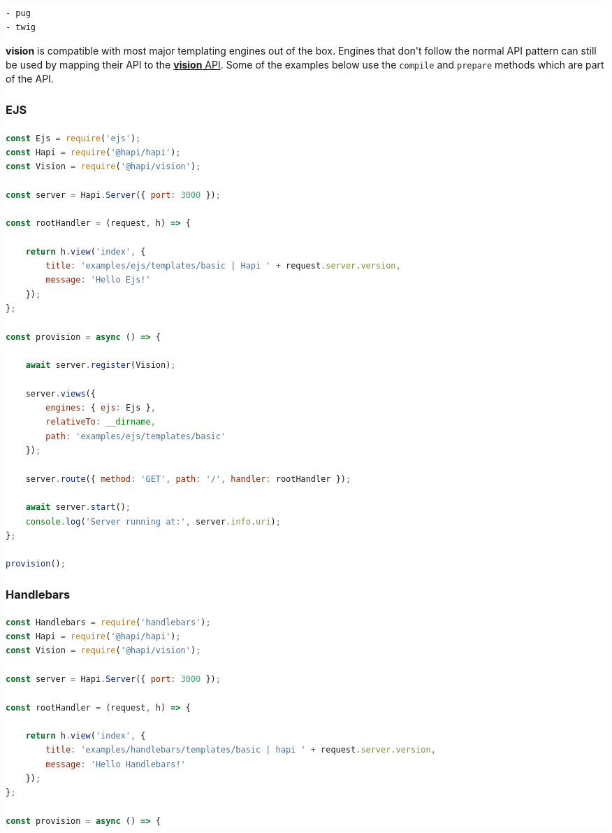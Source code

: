 ```
- pug
- twig
```

**vision** is compatible with most major templating engines out of the box. Engines that don't follow
the normal API pattern can still be used by mapping their API to the [**vision** API](https://hapi.dev/family/vision/). Some of the examples below use the `compile` and `prepare` methods which are part of the API.

### EJS

```js
const Ejs = require('ejs');
const Hapi = require('@hapi/hapi');
const Vision = require('@hapi/vision');

const server = Hapi.Server({ port: 3000 });

const rootHandler = (request, h) => {

    return h.view('index', {
        title: 'examples/ejs/templates/basic | Hapi ' + request.server.version,
        message: 'Hello Ejs!'
    });
};

const provision = async () => {

    await server.register(Vision);

    server.views({
        engines: { ejs: Ejs },
        relativeTo: __dirname,
        path: 'examples/ejs/templates/basic'
    });

    server.route({ method: 'GET', path: '/', handler: rootHandler });

    await server.start();
    console.log('Server running at:', server.info.uri);
};

provision();
```

### Handlebars
```js
const Handlebars = require('handlebars');
const Hapi = require('@hapi/hapi');
const Vision = require('@hapi/vision');

const server = Hapi.Server({ port: 3000 });

const rootHandler = (request, h) => {

    return h.view('index', {
        title: 'examples/handlebars/templates/basic | hapi ' + request.server.version,
        message: 'Hello Handlebars!'
    });
};

const provision = async () => {

```